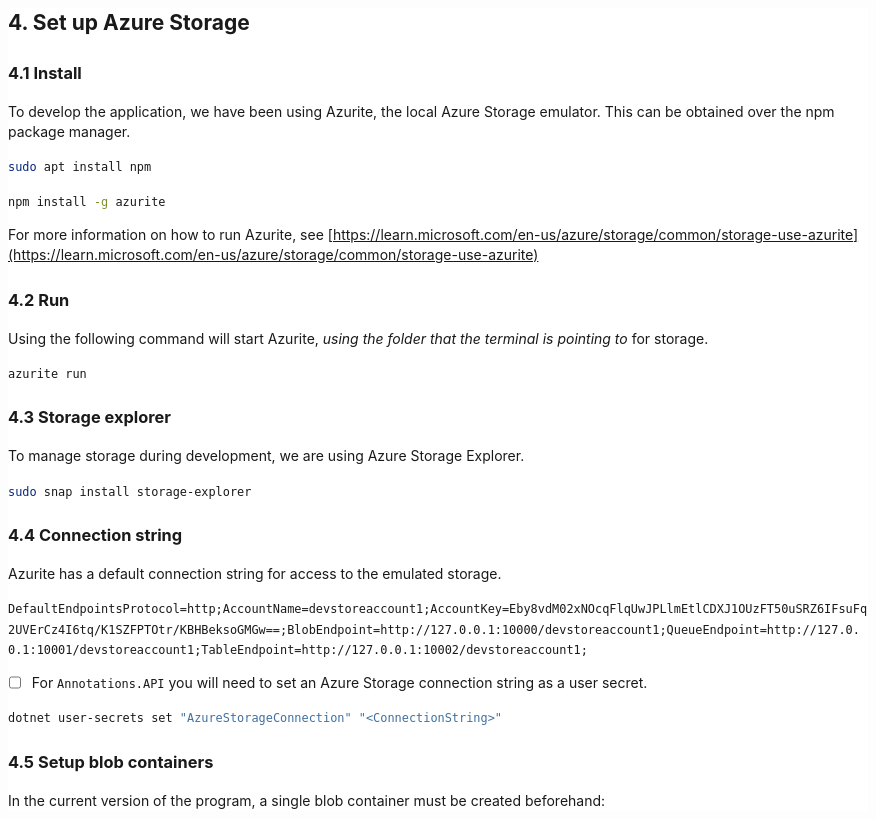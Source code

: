 ## 4. Set up Azure Storage

### 4.1 Install

To develop the application, we have been using Azurite, the local Azure Storage emulator. This can be obtained over the npm package manager. 

```bash
sudo apt install npm
```

```bash
npm install -g azurite
```

For more information on how to run Azurite, see [https://learn.microsoft.com/en-us/azure/storage/common/storage-use-azurite](https://learn.microsoft.com/en-us/azure/storage/common/storage-use-azurite)

### 4.2 Run

Using the following command will start Azurite, _using the folder that the terminal is pointing to_ for storage. 

```bash
azurite run
```

### 4.3 Storage explorer

To manage storage during development, we are using Azure Storage Explorer. 

```bash
sudo snap install storage-explorer
```

### 4.4 Connection string

Azurite has a default connection string for access to the emulated storage.

```
DefaultEndpointsProtocol=http;AccountName=devstoreaccount1;AccountKey=Eby8vdM02xNOcqFlqUwJPLlmEtlCDXJ1OUzFT50uSRZ6IFsuFq2UVErCz4I6tq/K1SZFPTOtr/KBHBeksoGMGw==;BlobEndpoint=http://127.0.0.1:10000/devstoreaccount1;QueueEndpoint=http://127.0.0.1:10001/devstoreaccount1;TableEndpoint=http://127.0.0.1:10002/devstoreaccount1;
```

- [ ] For `Annotations.API` you will need to set an Azure Storage connection string as a user secret. 

```bash
dotnet user-secrets set "AzureStorageConnection" "<ConnectionString>"
```

### 4.5 Setup blob containers

In the current version of the program, a single blob container must be created beforehand:
